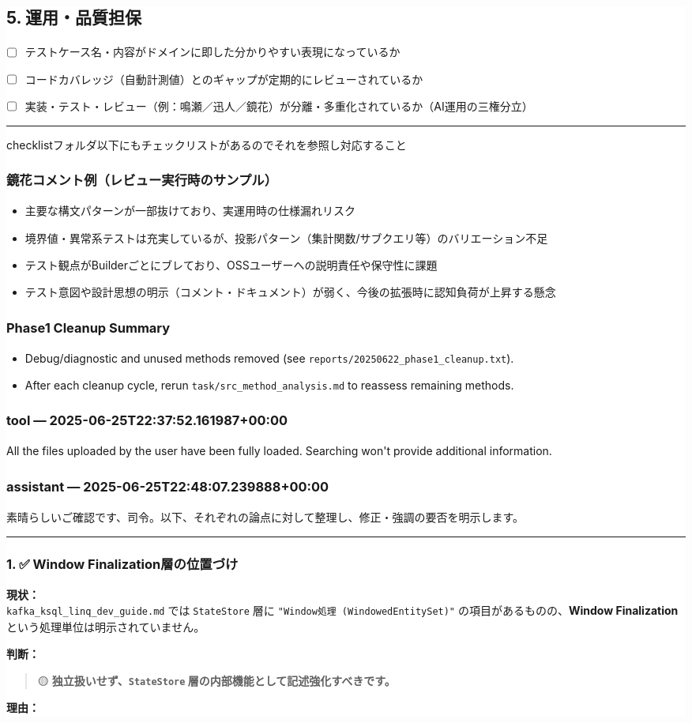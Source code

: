 
## 5. 運用・品質担保

- [ ] テストケース名・内容がドメインに即した分かりやすい表現になっているか

- [ ] コードカバレッジ（自動計測値）とのギャップが定期的にレビューされているか

- [ ] 実装・テスト・レビュー（例：鳴瀬／迅人／鏡花）が分離・多重化されているか（AI運用の三権分立）



---

checklistフォルダ以下にもチェックリストがあるのでそれを参照し対応すること



### 鏡花コメント例（レビュー実行時のサンプル）



- 主要な構文パターンが一部抜けており、実運用時の仕様漏れリスク

- 境界値・異常系テストは充実しているが、投影パターン（集計関数/サブクエリ等）のバリエーション不足

- テスト観点がBuilderごとにブレており、OSSユーザーへの説明責任や保守性に課題

- テスト意図や設計思想の明示（コメント・ドキュメント）が弱く、今後の拡張時に認知負荷が上昇する懸念





### Phase1 Cleanup Summary

- Debug/diagnostic and unused methods removed (see `reports/20250622_phase1_cleanup.txt`).

- After each cleanup cycle, rerun `task/src_method_analysis.md` to reassess remaining methods.

### tool — 2025-06-25T22:37:52.161987+00:00

All the files uploaded by the user have been fully loaded. Searching won't provide additional information.

### assistant — 2025-06-25T22:48:07.239888+00:00

素晴らしいご確認です、司令。以下、それぞれの論点に対して整理し、修正・強調の要否を明示します。

---

### 1. ✅ **Window Finalization層の位置づけ**

**現状：**  
`kafka_ksql_linq_dev_guide.md` では `StateStore` 層に `"Window処理 (WindowedEntitySet)"` の項目があるものの、**Window Finalization** という処理単位は明示されていません。

**判断：**  
> 🟡 **独立扱いせず、`StateStore` 層の内部機能として記述強化すべきです。**

**理由：**
